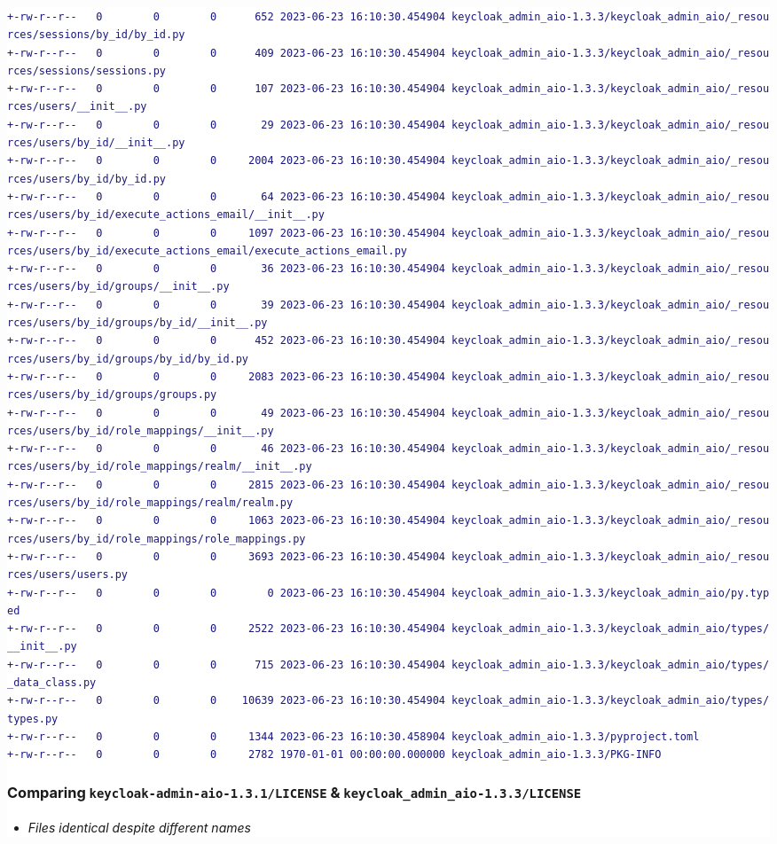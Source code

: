 ```diff
+-rw-r--r--   0        0        0      652 2023-06-23 16:10:30.454904 keycloak_admin_aio-1.3.3/keycloak_admin_aio/_resources/sessions/by_id/by_id.py
+-rw-r--r--   0        0        0      409 2023-06-23 16:10:30.454904 keycloak_admin_aio-1.3.3/keycloak_admin_aio/_resources/sessions/sessions.py
+-rw-r--r--   0        0        0      107 2023-06-23 16:10:30.454904 keycloak_admin_aio-1.3.3/keycloak_admin_aio/_resources/users/__init__.py
+-rw-r--r--   0        0        0       29 2023-06-23 16:10:30.454904 keycloak_admin_aio-1.3.3/keycloak_admin_aio/_resources/users/by_id/__init__.py
+-rw-r--r--   0        0        0     2004 2023-06-23 16:10:30.454904 keycloak_admin_aio-1.3.3/keycloak_admin_aio/_resources/users/by_id/by_id.py
+-rw-r--r--   0        0        0       64 2023-06-23 16:10:30.454904 keycloak_admin_aio-1.3.3/keycloak_admin_aio/_resources/users/by_id/execute_actions_email/__init__.py
+-rw-r--r--   0        0        0     1097 2023-06-23 16:10:30.454904 keycloak_admin_aio-1.3.3/keycloak_admin_aio/_resources/users/by_id/execute_actions_email/execute_actions_email.py
+-rw-r--r--   0        0        0       36 2023-06-23 16:10:30.454904 keycloak_admin_aio-1.3.3/keycloak_admin_aio/_resources/users/by_id/groups/__init__.py
+-rw-r--r--   0        0        0       39 2023-06-23 16:10:30.454904 keycloak_admin_aio-1.3.3/keycloak_admin_aio/_resources/users/by_id/groups/by_id/__init__.py
+-rw-r--r--   0        0        0      452 2023-06-23 16:10:30.454904 keycloak_admin_aio-1.3.3/keycloak_admin_aio/_resources/users/by_id/groups/by_id/by_id.py
+-rw-r--r--   0        0        0     2083 2023-06-23 16:10:30.454904 keycloak_admin_aio-1.3.3/keycloak_admin_aio/_resources/users/by_id/groups/groups.py
+-rw-r--r--   0        0        0       49 2023-06-23 16:10:30.454904 keycloak_admin_aio-1.3.3/keycloak_admin_aio/_resources/users/by_id/role_mappings/__init__.py
+-rw-r--r--   0        0        0       46 2023-06-23 16:10:30.454904 keycloak_admin_aio-1.3.3/keycloak_admin_aio/_resources/users/by_id/role_mappings/realm/__init__.py
+-rw-r--r--   0        0        0     2815 2023-06-23 16:10:30.454904 keycloak_admin_aio-1.3.3/keycloak_admin_aio/_resources/users/by_id/role_mappings/realm/realm.py
+-rw-r--r--   0        0        0     1063 2023-06-23 16:10:30.454904 keycloak_admin_aio-1.3.3/keycloak_admin_aio/_resources/users/by_id/role_mappings/role_mappings.py
+-rw-r--r--   0        0        0     3693 2023-06-23 16:10:30.454904 keycloak_admin_aio-1.3.3/keycloak_admin_aio/_resources/users/users.py
+-rw-r--r--   0        0        0        0 2023-06-23 16:10:30.454904 keycloak_admin_aio-1.3.3/keycloak_admin_aio/py.typed
+-rw-r--r--   0        0        0     2522 2023-06-23 16:10:30.454904 keycloak_admin_aio-1.3.3/keycloak_admin_aio/types/__init__.py
+-rw-r--r--   0        0        0      715 2023-06-23 16:10:30.454904 keycloak_admin_aio-1.3.3/keycloak_admin_aio/types/_data_class.py
+-rw-r--r--   0        0        0    10639 2023-06-23 16:10:30.454904 keycloak_admin_aio-1.3.3/keycloak_admin_aio/types/types.py
+-rw-r--r--   0        0        0     1344 2023-06-23 16:10:30.458904 keycloak_admin_aio-1.3.3/pyproject.toml
+-rw-r--r--   0        0        0     2782 1970-01-01 00:00:00.000000 keycloak_admin_aio-1.3.3/PKG-INFO
```

### Comparing `keycloak-admin-aio-1.3.1/LICENSE` & `keycloak_admin_aio-1.3.3/LICENSE`

 * *Files identical despite different names*
